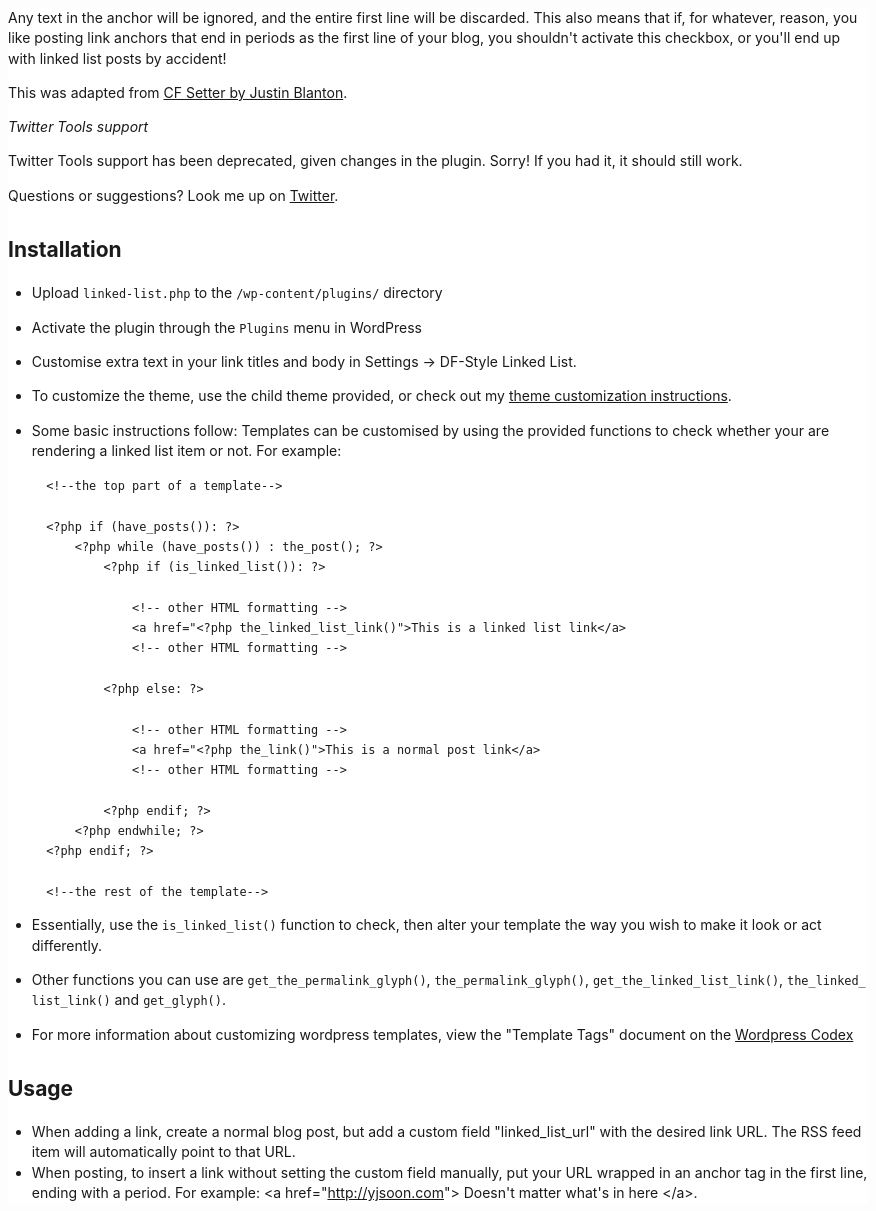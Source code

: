 Any text in the anchor will be ignored, and the entire first line will be discarded. This also means that if, for whatever, reason, you like posting link anchors that end in periods as the first line of your blog, you shouldn't activate this checkbox, or you'll end up with linked list posts by accident!

This was adapted from [CF Setter by Justin Blanton](http://hypertext.net/projects/cfsetter). 

_Twitter Tools support_

Twitter Tools support has been deprecated, given changes in the plugin. Sorry! If you had it, it should still work.

Questions or suggestions? Look me up on [Twitter](http://twitter.com/yjsoon).  

## Installation ##

* Upload `linked-list.php` to the `/wp-content/plugins/` directory
* Activate the plugin through the `Plugins` menu in WordPress
* Customise extra text in your link titles and body in Settings -> DF-Style Linked List.
* To customize the theme, use the child theme provided, or check out my [theme customization instructions](http://yjsoon.com/2011/02/customising-your-wordpress-theme-for-the-df-linked-list-plugin).
* Some basic instructions follow: Templates can be customised by using the provided functions to check whether your are rendering a linked list item or not. For example:

        <!--the top part of a template-->

        <?php if (have_posts()): ?>
            <?php while (have_posts()) : the_post(); ?>
                <?php if (is_linked_list()): ?>

                    <!-- other HTML formatting -->
                    <a href="<?php the_linked_list_link()">This is a linked list link</a>
                    <!-- other HTML formatting -->

                <?php else: ?>

                    <!-- other HTML formatting -->
                    <a href="<?php the_link()">This is a normal post link</a>
                    <!-- other HTML formatting -->

                <?php endif; ?>
            <?php endwhile; ?>
        <?php endif; ?>

        <!--the rest of the template-->

* Essentially, use the `is_linked_list()` function to check, then alter your template the way you wish to make it look or act differently.
* Other functions you can use are `get_the_permalink_glyph()`, `the_permalink_glyph()`, `get_the_linked_list_link()`, `the_linked_list_link()` and `get_glyph()`.
* For more information about customizing wordpress templates, view the "Template Tags" document on the [Wordpress Codex](http://codex.wordpress.org/Template_Tags)

## Usage ##

* When adding a link, create a normal blog post, but add a custom field "linked_list_url" with the desired link URL. The RSS feed item will automatically point to that URL.
* When posting, to insert a link without setting the custom field manually, put your URL wrapped in an anchor tag in the first line, ending with a period. For example: &lt;a href="http://yjsoon.com"&gt; Doesn't matter what's in here &lt;/a&gt;.
